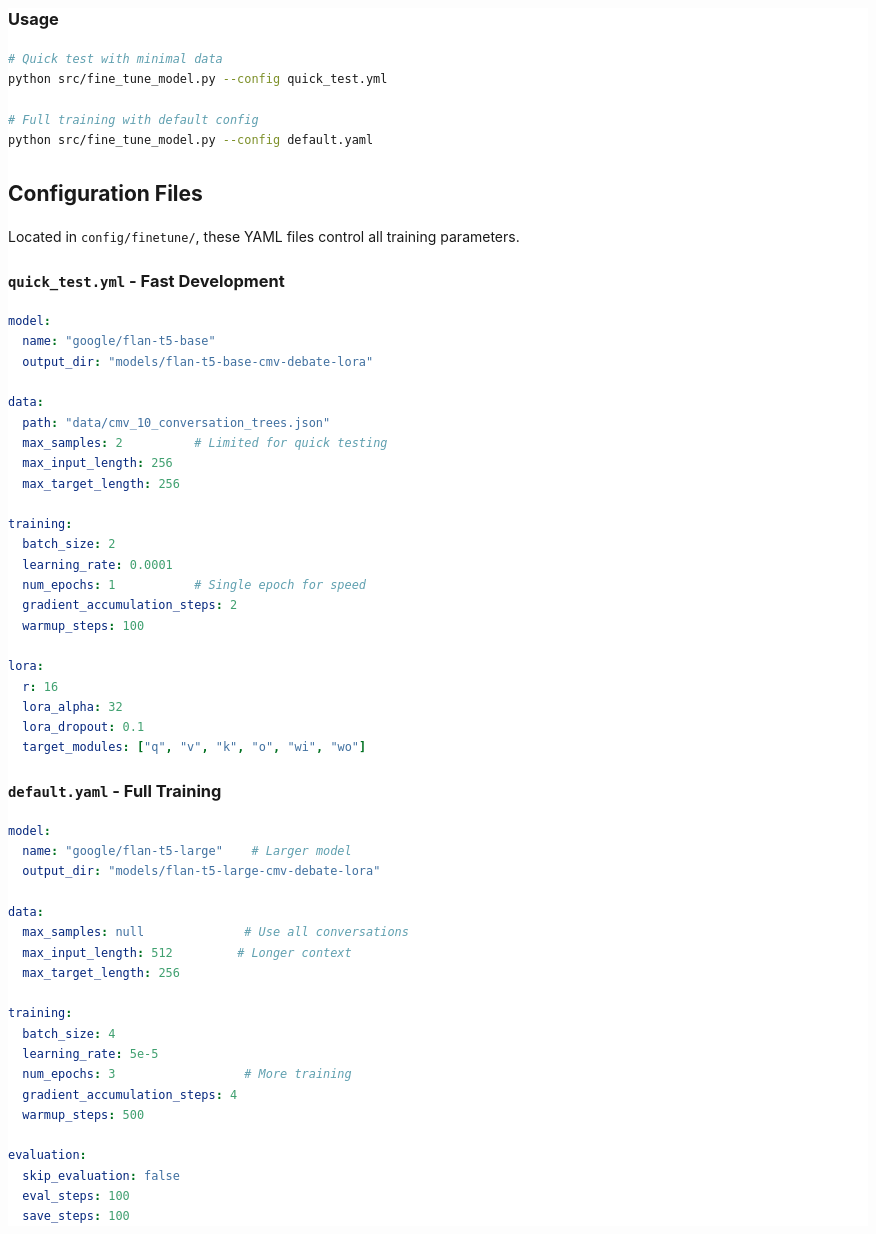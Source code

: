 ### Usage

```bash
# Quick test with minimal data
python src/fine_tune_model.py --config quick_test.yml

# Full training with default config
python src/fine_tune_model.py --config default.yaml
```

## Configuration Files

Located in `config/finetune/`, these YAML files control all training parameters.

### `quick_test.yml` - Fast Development

```yaml
model:
  name: "google/flan-t5-base"
  output_dir: "models/flan-t5-base-cmv-debate-lora"

data:
  path: "data/cmv_10_conversation_trees.json"
  max_samples: 2          # Limited for quick testing
  max_input_length: 256
  max_target_length: 256

training:
  batch_size: 2
  learning_rate: 0.0001
  num_epochs: 1           # Single epoch for speed
  gradient_accumulation_steps: 2
  warmup_steps: 100

lora:
  r: 16
  lora_alpha: 32
  lora_dropout: 0.1
  target_modules: ["q", "v", "k", "o", "wi", "wo"]
```

### `default.yaml` - Full Training

```yaml
model:
  name: "google/flan-t5-large"    # Larger model
  output_dir: "models/flan-t5-large-cmv-debate-lora"

data:
  max_samples: null              # Use all conversations
  max_input_length: 512         # Longer context
  max_target_length: 256

training:
  batch_size: 4
  learning_rate: 5e-5
  num_epochs: 3                  # More training
  gradient_accumulation_steps: 4
  warmup_steps: 500

evaluation:
  skip_evaluation: false
  eval_steps: 100
  save_steps: 100
```